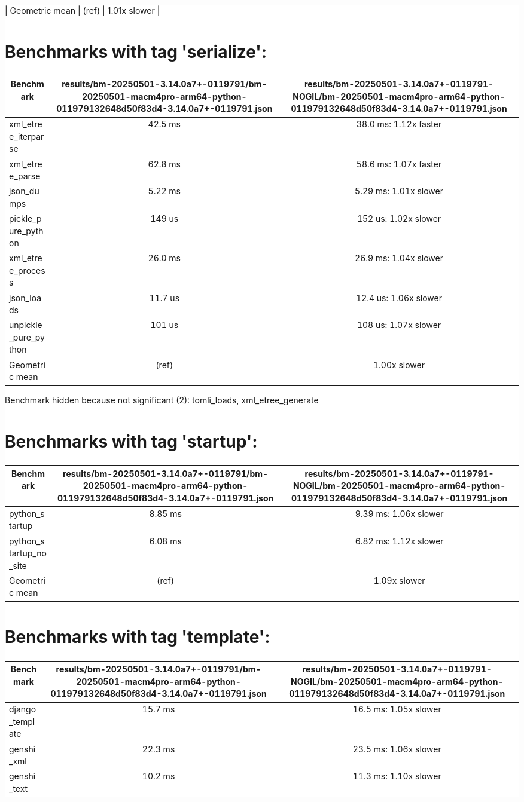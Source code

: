 | Geometric mean | (ref)                                                                                                               | 1.01x slower                                                                                                              |

Benchmarks with tag 'serialize':
================================

| Benchmark            | results/bm-20250501-3.14.0a7+-0119791/bm-20250501-macm4pro-arm64-python-011979132648d50f83d4-3.14.0a7+-0119791.json | results/bm-20250501-3.14.0a7+-0119791-NOGIL/bm-20250501-macm4pro-arm64-python-011979132648d50f83d4-3.14.0a7+-0119791.json |
|----------------------|:-------------------------------------------------------------------------------------------------------------------:|:-------------------------------------------------------------------------------------------------------------------------:|
| xml_etree_iterparse  | 42.5 ms                                                                                                             | 38.0 ms: 1.12x faster                                                                                                     |
| xml_etree_parse      | 62.8 ms                                                                                                             | 58.6 ms: 1.07x faster                                                                                                     |
| json_dumps           | 5.22 ms                                                                                                             | 5.29 ms: 1.01x slower                                                                                                     |
| pickle_pure_python   | 149 us                                                                                                              | 152 us: 1.02x slower                                                                                                      |
| xml_etree_process    | 26.0 ms                                                                                                             | 26.9 ms: 1.04x slower                                                                                                     |
| json_loads           | 11.7 us                                                                                                             | 12.4 us: 1.06x slower                                                                                                     |
| unpickle_pure_python | 101 us                                                                                                              | 108 us: 1.07x slower                                                                                                      |
| Geometric mean       | (ref)                                                                                                               | 1.00x slower                                                                                                              |

Benchmark hidden because not significant (2): tomli_loads, xml_etree_generate

Benchmarks with tag 'startup':
==============================

| Benchmark              | results/bm-20250501-3.14.0a7+-0119791/bm-20250501-macm4pro-arm64-python-011979132648d50f83d4-3.14.0a7+-0119791.json | results/bm-20250501-3.14.0a7+-0119791-NOGIL/bm-20250501-macm4pro-arm64-python-011979132648d50f83d4-3.14.0a7+-0119791.json |
|------------------------|:-------------------------------------------------------------------------------------------------------------------:|:-------------------------------------------------------------------------------------------------------------------------:|
| python_startup         | 8.85 ms                                                                                                             | 9.39 ms: 1.06x slower                                                                                                     |
| python_startup_no_site | 6.08 ms                                                                                                             | 6.82 ms: 1.12x slower                                                                                                     |
| Geometric mean         | (ref)                                                                                                               | 1.09x slower                                                                                                              |

Benchmarks with tag 'template':
===============================

| Benchmark       | results/bm-20250501-3.14.0a7+-0119791/bm-20250501-macm4pro-arm64-python-011979132648d50f83d4-3.14.0a7+-0119791.json | results/bm-20250501-3.14.0a7+-0119791-NOGIL/bm-20250501-macm4pro-arm64-python-011979132648d50f83d4-3.14.0a7+-0119791.json |
|-----------------|:-------------------------------------------------------------------------------------------------------------------:|:-------------------------------------------------------------------------------------------------------------------------:|
| django_template | 15.7 ms                                                                                                             | 16.5 ms: 1.05x slower                                                                                                     |
| genshi_xml      | 22.3 ms                                                                                                             | 23.5 ms: 1.06x slower                                                                                                     |
| genshi_text     | 10.2 ms                                                                                                             | 11.3 ms: 1.10x slower                                                                                                     |